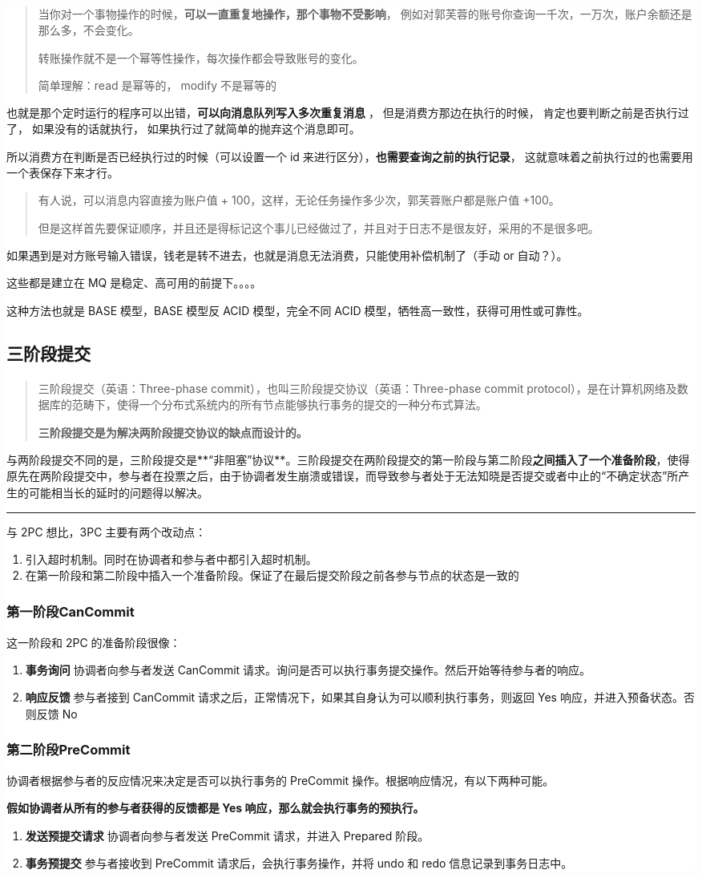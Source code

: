 > 当你对一个事物操作的时候，**可以一直重复地操作，那个事物不受影响**， 例如对郭芙蓉的账号你查询一千次，一万次，账户余额还是那么多，不会变化。 
>
> 转账操作就不是一个幂等性操作，每次操作都会导致账号的变化。
>
> 简单理解：read 是幂等的， modify 不是幂等的

也就是那个定时运行的程序可以出错，**可以向消息队列写入多次重复消息** ， 但是消费方那边在执行的时候， 肯定也要判断之前是否执行过了， 如果没有的话就执行， 如果执行过了就简单的抛弃这个消息即可。

所以消费方在判断是否已经执行过的时候（可以设置一个 id 来进行区分），**也需要查询之前的执行记录**， 这就意味着之前执行过的也需要用一个表保存下来才行。

> 有人说，可以消息内容直接为账户值 + 100，这样，无论任务操作多少次，郭芙蓉账户都是账户值 +100。
>
> 但是这样首先要保证顺序，并且还是得标记这个事儿已经做过了，并且对于日志不是很友好，采用的不是很多吧。

如果遇到是对方账号输入错误，钱老是转不进去，也就是消息无法消费，只能使用补偿机制了（手动 or 自动？）。

这些都是建立在 MQ 是稳定、高可用的前提下。。。。

这种方法也就是 BASE 模型，BASE 模型反 ACID 模型，完全不同 ACID 模型，牺牲高一致性，获得可用性或可靠性。

## 三阶段提交

> 三阶段提交（英语：Three-phase commit），也叫三阶段提交协议（英语：Three-phase commit protocol），是在计算机网络及数据库的范畴下，使得一个分布式系统内的所有节点能够执行事务的提交的一种分布式算法。
>
> **三阶段提交是为解决两阶段提交协议的缺点而设计的。**

与两阶段提交不同的是，三阶段提交是**“非阻塞”协议**。三阶段提交在两阶段提交的第一阶段与第二阶段**之间插入了一个准备阶段**，使得原先在两阶段提交中，参与者在投票之后，由于协调者发生崩溃或错误，而导致参与者处于无法知晓是否提交或者中止的“不确定状态”所产生的可能相当长的延时的问题得以解决。

---

与 2PC 想比，3PC 主要有两个改动点：

1. 引入超时机制。同时在协调者和参与者中都引入超时机制。
2. 在第一阶段和第二阶段中插入一个准备阶段。保证了在最后提交阶段之前各参与节点的状态是一致的

### 第一阶段CanCommit

这一阶段和 2PC 的准备阶段很像：

1. **事务询问** 
   协调者向参与者发送 CanCommit 请求。询问是否可以执行事务提交操作。然后开始等待参与者的响应。

2. **响应反馈** 
   参与者接到 CanCommit 请求之后，正常情况下，如果其自身认为可以顺利执行事务，则返回 Yes 响应，并进入预备状态。否则反馈 No

### 第二阶段PreCommit

协调者根据参与者的反应情况来决定是否可以执行事务的 PreCommit 操作。根据响应情况，有以下两种可能。

**假如协调者从所有的参与者获得的反馈都是 Yes 响应，那么就会执行事务的预执行。**

1. **发送预提交请求** 
   协调者向参与者发送 PreCommit 请求，并进入 Prepared 阶段。

2. **事务预提交** 
   参与者接收到 PreCommit 请求后，会执行事务操作，并将 undo 和 redo 信息记录到事务日志中。
